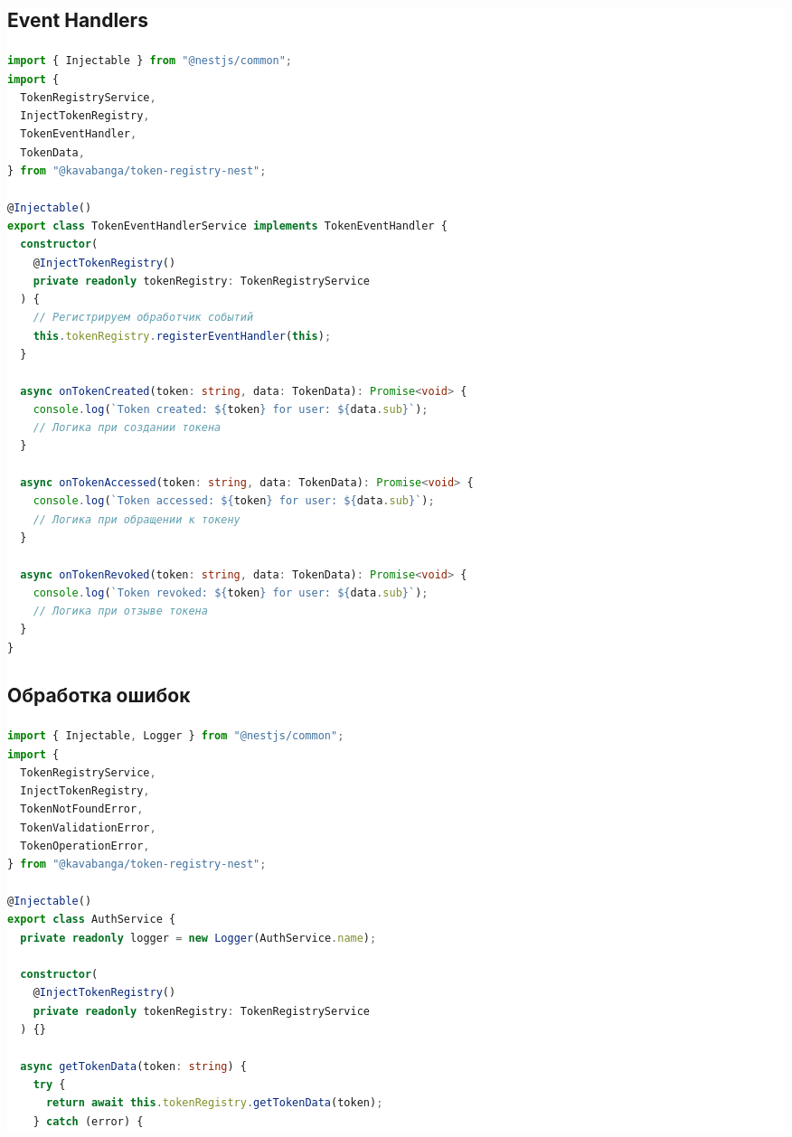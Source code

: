 ## Event Handlers

```typescript
import { Injectable } from "@nestjs/common";
import {
  TokenRegistryService,
  InjectTokenRegistry,
  TokenEventHandler,
  TokenData,
} from "@kavabanga/token-registry-nest";

@Injectable()
export class TokenEventHandlerService implements TokenEventHandler {
  constructor(
    @InjectTokenRegistry()
    private readonly tokenRegistry: TokenRegistryService
  ) {
    // Регистрируем обработчик событий
    this.tokenRegistry.registerEventHandler(this);
  }

  async onTokenCreated(token: string, data: TokenData): Promise<void> {
    console.log(`Token created: ${token} for user: ${data.sub}`);
    // Логика при создании токена
  }

  async onTokenAccessed(token: string, data: TokenData): Promise<void> {
    console.log(`Token accessed: ${token} for user: ${data.sub}`);
    // Логика при обращении к токену
  }

  async onTokenRevoked(token: string, data: TokenData): Promise<void> {
    console.log(`Token revoked: ${token} for user: ${data.sub}`);
    // Логика при отзыве токена
  }
}
```

## Обработка ошибок

```typescript
import { Injectable, Logger } from "@nestjs/common";
import {
  TokenRegistryService,
  InjectTokenRegistry,
  TokenNotFoundError,
  TokenValidationError,
  TokenOperationError,
} from "@kavabanga/token-registry-nest";

@Injectable()
export class AuthService {
  private readonly logger = new Logger(AuthService.name);

  constructor(
    @InjectTokenRegistry()
    private readonly tokenRegistry: TokenRegistryService
  ) {}

  async getTokenData(token: string) {
    try {
      return await this.tokenRegistry.getTokenData(token);
    } catch (error) {
```